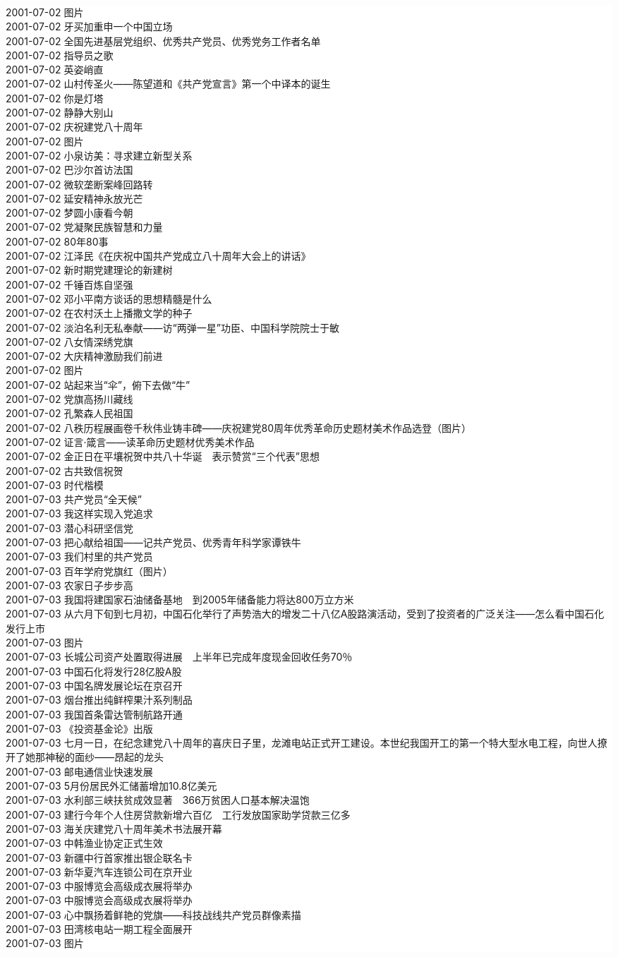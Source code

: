 2001-07-02 图片  
2001-07-02 牙买加重申一个中国立场  
2001-07-02 全国先进基层党组织、优秀共产党员、优秀党务工作者名单  
2001-07-02 指导员之歌  
2001-07-02 英姿峭直  
2001-07-02 山村传圣火——陈望道和《共产党宣言》第一个中译本的诞生  
2001-07-02 你是灯塔  
2001-07-02 静静大别山  
2001-07-02 庆祝建党八十周年  
2001-07-02 图片  
2001-07-02 小泉访美：寻求建立新型关系  
2001-07-02 巴沙尔首访法国  
2001-07-02 微软垄断案峰回路转  
2001-07-02 延安精神永放光芒  
2001-07-02 梦圆小康看今朝  
2001-07-02 党凝聚民族智慧和力量  
2001-07-02 80年80事  
2001-07-02 江泽民《在庆祝中国共产党成立八十周年大会上的讲话》  
2001-07-02 新时期党建理论的新建树  
2001-07-02 千锤百炼自坚强  
2001-07-02 邓小平南方谈话的思想精髓是什么  
2001-07-02 在农村沃土上播撒文学的种子  
2001-07-02 淡泊名利无私奉献——访“两弹一星”功臣、中国科学院院士于敏  
2001-07-02 八女情深绣党旗  
2001-07-02 大庆精神激励我们前进  
2001-07-02 图片  
2001-07-02 站起来当“伞”，俯下去做“牛”  
2001-07-02 党旗高扬川藏线  
2001-07-02 孔繁森人民祖国  
2001-07-02 八秩历程展画卷千秋伟业铸丰碑——庆祝建党80周年优秀革命历史题材美术作品选登（图片）  
2001-07-02 证言·箴言——读革命历史题材优秀美术作品  
2001-07-02 金正日在平壤祝贺中共八十华诞　表示赞赏“三个代表”思想  
2001-07-02 古共致信祝贺  
2001-07-03 时代楷模  
2001-07-03 共产党员“全天候”  
2001-07-03 我这样实现入党追求  
2001-07-03 潜心科研坚信党  
2001-07-03 把心献给祖国——记共产党员、优秀青年科学家谭铁牛  
2001-07-03 我们村里的共产党员  
2001-07-03 百年学府党旗红（图片）  
2001-07-03 农家日子步步高  
2001-07-03 我国将建国家石油储备基地　到2005年储备能力将达800万立方米  
2001-07-03 从六月下旬到七月初，中国石化举行了声势浩大的增发二十八亿A股路演活动，受到了投资者的广泛关注——怎么看中国石化发行上市  
2001-07-03 图片  
2001-07-03 长城公司资产处置取得进展　上半年已完成年度现金回收任务70％  
2001-07-03 中国石化将发行28亿股A股  
2001-07-03 中国名牌发展论坛在京召开  
2001-07-03 烟台推出纯鲜榨果汁系列制品  
2001-07-03 我国首条雷达管制航路开通  
2001-07-03 《投资基金论》出版  
2001-07-03 七月一日，在纪念建党八十周年的喜庆日子里，龙滩电站正式开工建设。本世纪我国开工的第一个特大型水电工程，向世人撩开了她那神秘的面纱——昂起的龙头  
2001-07-03 邮电通信业快速发展  
2001-07-03 5月份居民外汇储蓄增加10.8亿美元  
2001-07-03 水利部三峡扶贫成效显著　366万贫困人口基本解决温饱  
2001-07-03 建行今年个人住房贷款新增六百亿　工行发放国家助学贷款三亿多  
2001-07-03 海关庆建党八十周年美术书法展开幕  
2001-07-03 中韩渔业协定正式生效  
2001-07-03 新疆中行首家推出银企联名卡  
2001-07-03 新华夏汽车连锁公司在京开业  
2001-07-03 中服博览会高级成衣展将举办  
2001-07-03 中服博览会高级成衣展将举办  
2001-07-03 心中飘扬着鲜艳的党旗——科技战线共产党员群像素描  
2001-07-03 田湾核电站一期工程全面展开  
2001-07-03 图片  
